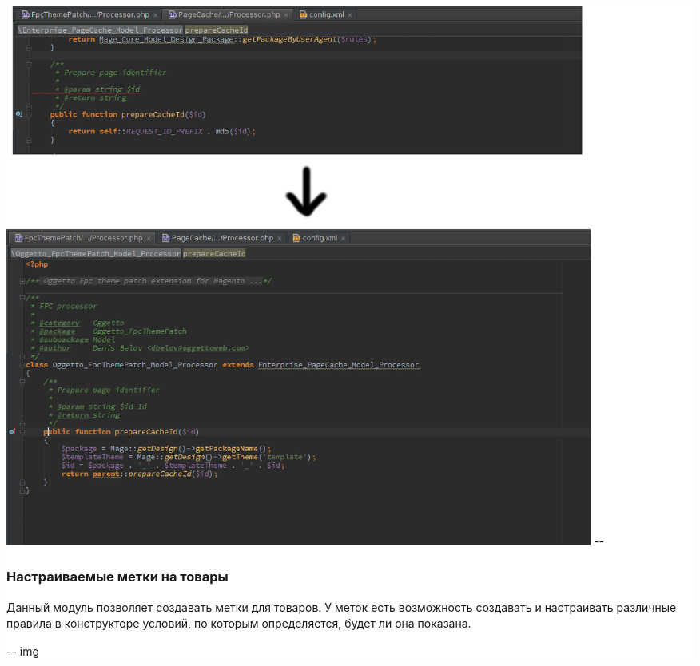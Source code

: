 <img src="cache/code/1.png" width="85%">
--

### Настраиваемые метки на товары
Данный модуль позволяет создавать метки для товаров. У меток есть возможность создавать и настраивать различные правила в конструкторе условий, по которым определяется, будет ли она показана.

-- img